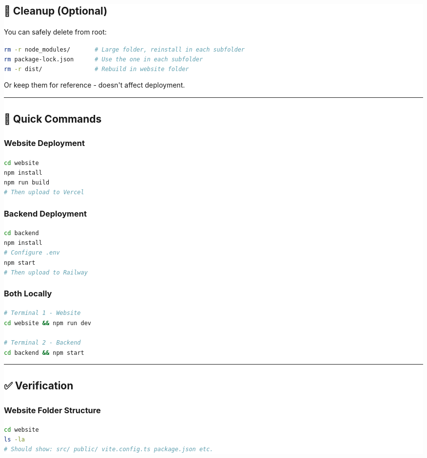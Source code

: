 
## 🧹 Cleanup (Optional)

You can safely delete from root:

```bash
rm -r node_modules/       # Large folder, reinstall in each subfolder
rm package-lock.json      # Use the one in each subfolder
rm -r dist/               # Rebuild in website folder
```

Or keep them for reference - doesn't affect deployment.

---

## 🚀 Quick Commands

### Website Deployment

```bash
cd website
npm install
npm run build
# Then upload to Vercel
```

### Backend Deployment

```bash
cd backend
npm install
# Configure .env
npm start
# Then upload to Railway
```

### Both Locally

```bash
# Terminal 1 - Website
cd website && npm run dev

# Terminal 2 - Backend
cd backend && npm start
```

---

## ✅ Verification

### Website Folder Structure

```bash
cd website
ls -la
# Should show: src/ public/ vite.config.ts package.json etc.
```
